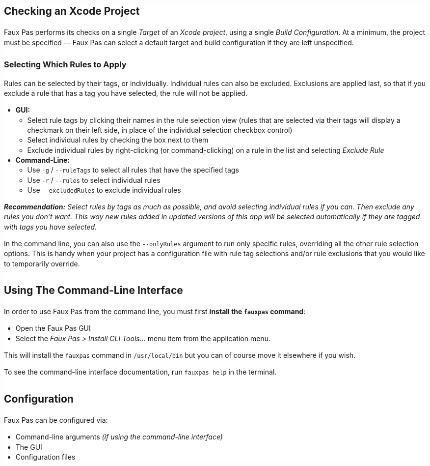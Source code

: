
Checking an Xcode Project
----------------------------------------------------------------------

Faux Pas performs its checks on a single _Target_ of an _Xcode project_, using a single _Build Configuration_. At a minimum, the project must be specified — Faux Pas can select a default target and build configuration if they are left unspecified.

### Selecting Which Rules to Apply

Rules can be selected by their tags, or individually. Individual rules can also be excluded. Exclusions are applied last, so that if you exclude a rule that has a tag you have selected, the rule will not be applied.

- **GUI:**
    - Select rule tags by clicking their names in the rule selection view (rules that are selected via their tags will display a checkmark on their left side, in place of the individual selection checkbox control)
    - Select individual rules by checking the box next to them
    - Exclude individual rules by right-clicking (or command-clicking) on a rule in the list and selecting _Exclude Rule_
- **Command-Line:**
    - Use `-g` / `--ruleTags` to select all rules that have the specified tags
    - Use `-r` / `--rules` to select individual rules
    - Use `--excludedRules` to exclude individual rules

_**Recommendation:** Select rules by tags as much as possible, and avoid selecting individual rules if you can. Then exclude any rules you don’t want. This way new rules added in updated versions of this app will be selected automatically if they are tagged with tags you have selected._

In the command line, you can also use the `--onlyRules` argument to run only specific rules, overriding all the other rule selection options. This is handy when your project has a configuration file with rule tag selections and/or rule exclusions that you would like to temporarily override.


Using The Command-Line Interface
----------------------------------------------------------------------

In order to use Faux Pas from the command line, you must first **install the `fauxpas` command**:

- Open the Faux Pas GUI
- Select the _Faux Pas > Install CLI Tools…_ menu item from the application menu.

This will install the `fauxpas` command in `/usr/local/bin` but you can of course move it elsewhere if you wish.

To see the command-line interface documentation, run `fauxpas help` in the terminal.


Configuration
----------------------------------------------------------------------

Faux Pas can be configured via:

- Command-line arguments _(if using the command-line interface)_
- The GUI
- Configuration files
